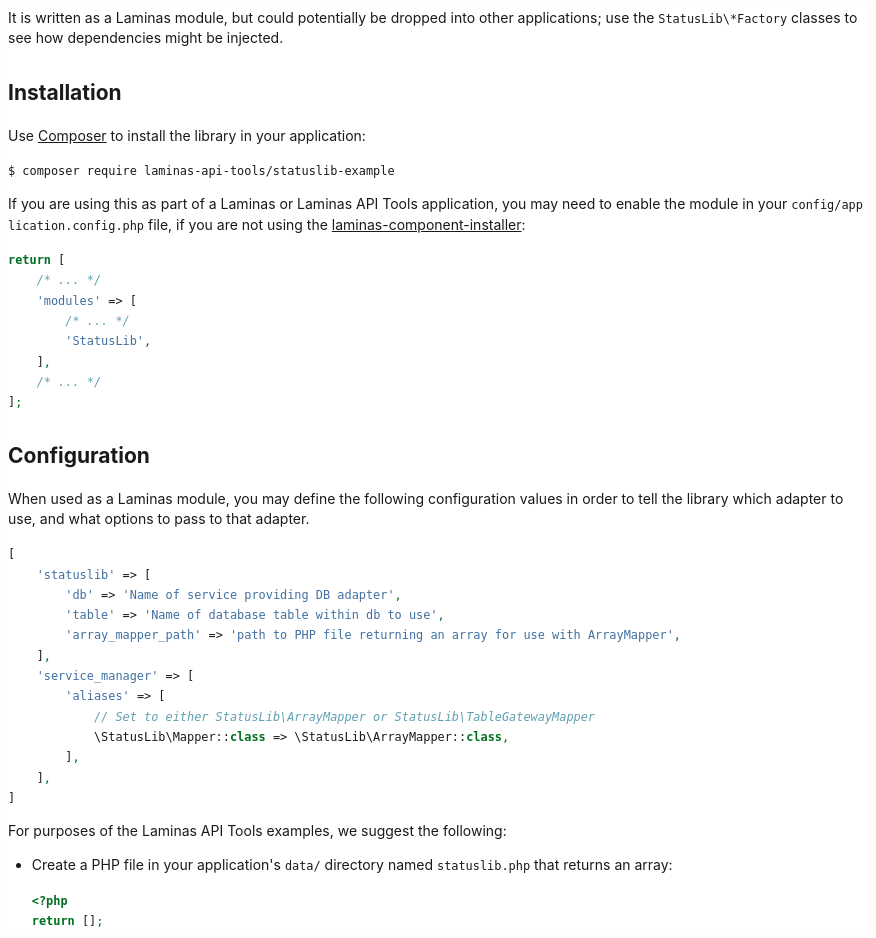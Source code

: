 It is written as a Laminas module, but could potentially be dropped into other
applications; use the `StatusLib\*Factory` classes to see how dependencies might be injected.

## Installation

Use [Composer](https://getcomposer.org/) to install the library in your application:

```console
$ composer require laminas-api-tools/statuslib-example
```

If you are using this as part of a Laminas or Laminas API Tools application, you
may need to enable the module in your `config/application.config.php` file, if
you are not using the [laminas-component-installer](https://docs.laminas.dev/laminas-component-installer/):

```php
return [
    /* ... */
    'modules' => [
        /* ... */
        'StatusLib',
    ],
    /* ... */
];
```

## Configuration

When used as a Laminas module, you may define the following configuration values in order
to tell the library which adapter to use, and what options to pass to that adapter.

```php
[
    'statuslib' => [
        'db' => 'Name of service providing DB adapter',
        'table' => 'Name of database table within db to use',
        'array_mapper_path' => 'path to PHP file returning an array for use with ArrayMapper',
    ],
    'service_manager' => [
        'aliases' => [
            // Set to either StatusLib\ArrayMapper or StatusLib\TableGatewayMapper
            \StatusLib\Mapper::class => \StatusLib\ArrayMapper::class,
        ],
    ],
]
```

For purposes of the Laminas API Tools examples, we suggest the following:

- Create a PHP file in your application's `data/` directory named `statuslib.php` that returns an
  array:

  ```php
  <?php
  return [];
  ```
